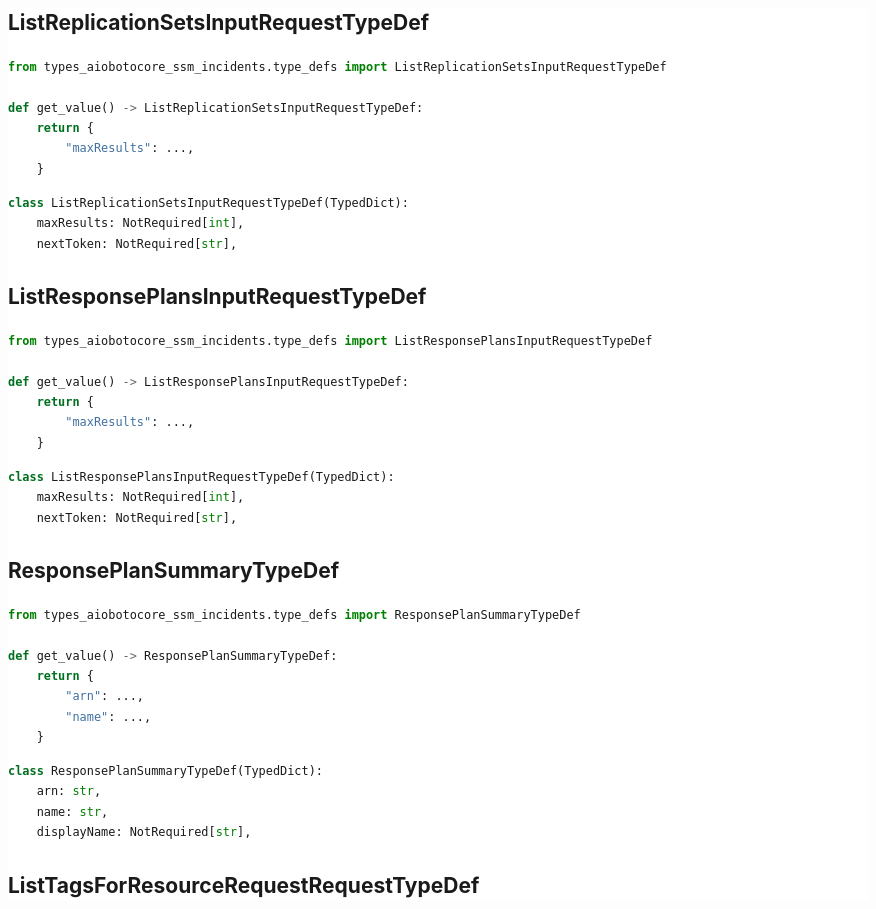 ## ListReplicationSetsInputRequestTypeDef

```python title="Usage Example"
from types_aiobotocore_ssm_incidents.type_defs import ListReplicationSetsInputRequestTypeDef

def get_value() -> ListReplicationSetsInputRequestTypeDef:
    return {
        "maxResults": ...,
    }
```

```python title="Definition"
class ListReplicationSetsInputRequestTypeDef(TypedDict):
    maxResults: NotRequired[int],
    nextToken: NotRequired[str],
```

## ListResponsePlansInputRequestTypeDef

```python title="Usage Example"
from types_aiobotocore_ssm_incidents.type_defs import ListResponsePlansInputRequestTypeDef

def get_value() -> ListResponsePlansInputRequestTypeDef:
    return {
        "maxResults": ...,
    }
```

```python title="Definition"
class ListResponsePlansInputRequestTypeDef(TypedDict):
    maxResults: NotRequired[int],
    nextToken: NotRequired[str],
```

## ResponsePlanSummaryTypeDef

```python title="Usage Example"
from types_aiobotocore_ssm_incidents.type_defs import ResponsePlanSummaryTypeDef

def get_value() -> ResponsePlanSummaryTypeDef:
    return {
        "arn": ...,
        "name": ...,
    }
```

```python title="Definition"
class ResponsePlanSummaryTypeDef(TypedDict):
    arn: str,
    name: str,
    displayName: NotRequired[str],
```

## ListTagsForResourceRequestRequestTypeDef
